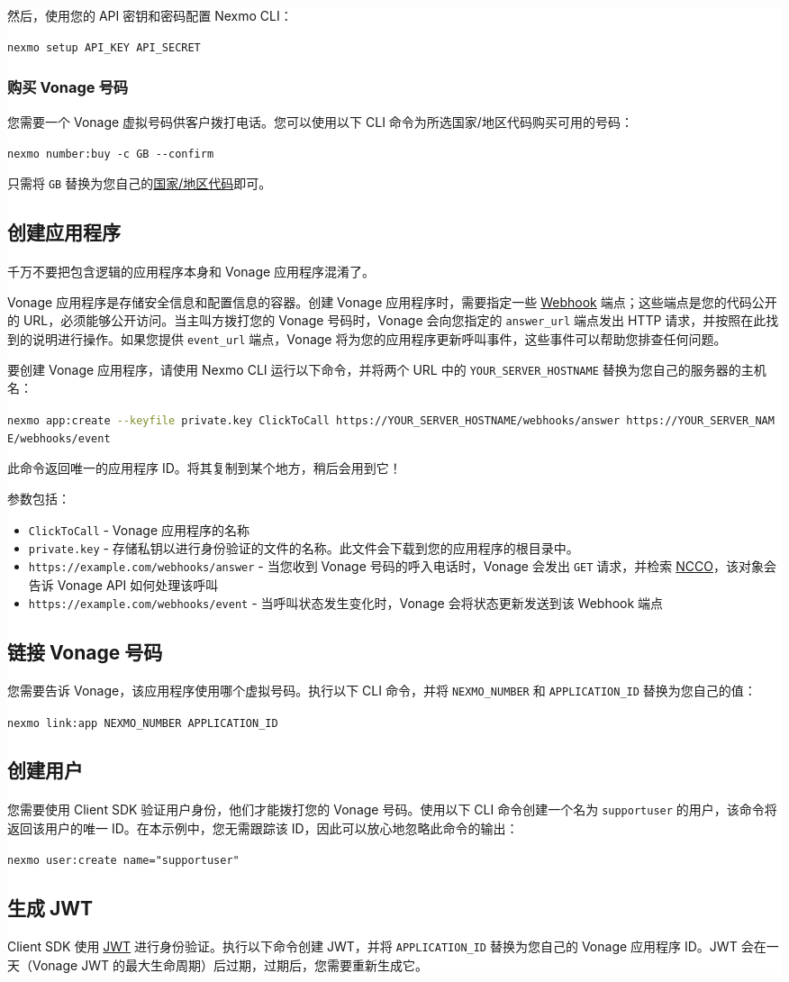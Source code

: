 然后，使用您的 API 密钥和密码配置 Nexmo CLI：

```sh
nexmo setup API_KEY API_SECRET
```

### 购买 Vonage 号码

您需要一个 Vonage 虚拟号码供客户拨打电话。您可以使用以下 CLI 命令为所选国家/地区代码购买可用的号码：

    nexmo number:buy -c GB --confirm

只需将 `GB` 替换为您自己的[国家/地区代码](https://www.iban.com/country-codes)即可。

创建应用程序
------

千万不要把包含逻辑的应用程序本身和 Vonage 应用程序混淆了。

Vonage 应用程序是存储安全信息和配置信息的容器。创建 Vonage 应用程序时，需要指定一些 [Webhook](https://developer.nexmo.com/concepts/guides/webhooks) 端点；这些端点是您的代码公开的 URL，必须能够公开访问。当主叫方拨打您的 Vonage 号码时，Vonage 会向您指定的 `answer_url` 端点发出 HTTP 请求，并按照在此找到的说明进行操作。如果您提供 `event_url` 端点，Vonage 将为您的应用程序更新呼叫事件，这些事件可以帮助您排查任何问题。

要创建 Vonage 应用程序，请使用 Nexmo CLI 运行以下命令，并将两个 URL 中的 `YOUR_SERVER_HOSTNAME` 替换为您自己的服务器的主机名：

```bash
nexmo app:create --keyfile private.key ClickToCall https://YOUR_SERVER_HOSTNAME/webhooks/answer https://YOUR_SERVER_NAME/webhooks/event
```

此命令返回唯一的应用程序 ID。将其复制到某个地方，稍后会用到它！

参数包括：

* `ClickToCall` - Vonage 应用程序的名称
* `private.key` - 存储私钥以进行身份验证的文件的名称。此文件会下载到您的应用程序的根目录中。
* `https://example.com/webhooks/answer` - 当您收到 Vonage 号码的呼入电话时，Vonage 会发出 `GET` 请求，并检索 [NCCO](/voice/voice-api/ncco-reference)，该对象会告诉 Vonage API 如何处理该呼叫
* `https://example.com/webhooks/event` - 当呼叫状态发生变化时，Vonage 会将状态更新发送到该 Webhook 端点

链接 Vonage 号码
------------

您需要告诉 Vonage，该应用程序使用哪个虚拟号码。执行以下 CLI 命令，并将 `NEXMO_NUMBER` 和 `APPLICATION_ID` 替换为您自己的值：

    nexmo link:app NEXMO_NUMBER APPLICATION_ID

创建用户
----

您需要使用 Client SDK 验证用户身份，他们才能拨打您的 Vonage 号码。使用以下 CLI 命令创建一个名为 `supportuser` 的用户，该命令将返回该用户的唯一 ID。在本示例中，您无需跟踪该 ID，因此可以放心地忽略此命令的输出：

    nexmo user:create name="supportuser"

生成 JWT
------

Client SDK 使用 [JWT](/concepts/guides/authentication#json-web-tokens-jwt) 进行身份验证。执行以下命令创建 JWT，并将 `APPLICATION_ID` 替换为您自己的 Vonage 应用程序 ID。JWT 会在一天（Vonage JWT 的最大生命周期）后过期，过期后，您需要重新生成它。
